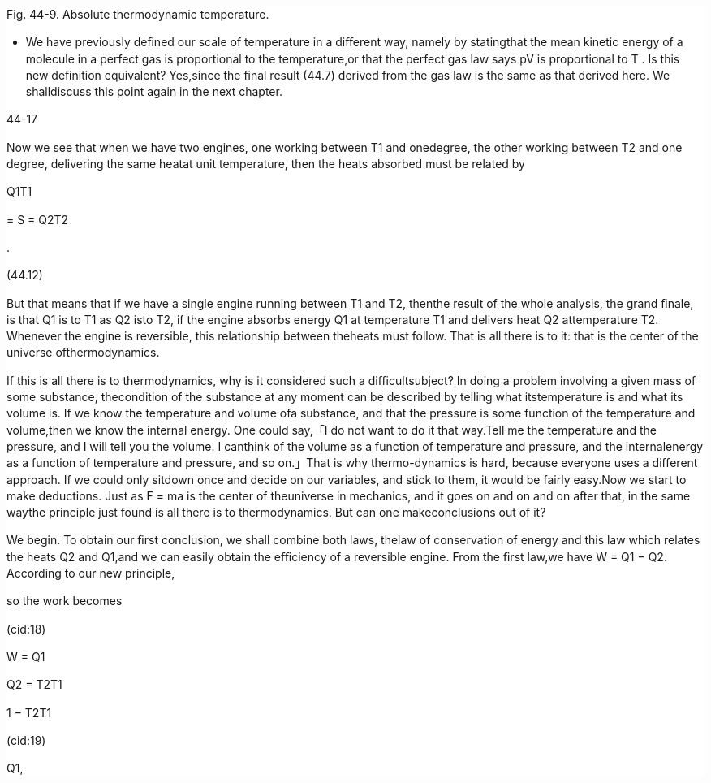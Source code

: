 Fig. 44-9. Absolute thermodynamic temperature.

* We have previously deﬁned our scale of temperature in a diﬀerent way, namely by statingthat the mean kinetic energy of a molecule in a perfect gas is proportional to the temperature,or that the perfect gas law says pV is proportional to T . Is this new deﬁnition equivalent? Yes,since the ﬁnal result (44.7) derived from the gas law is the same as that derived here. We shalldiscuss this point again in the next chapter.

44-17

Now we see that when we have two engines, one working between T1 and onedegree, the other working between T2 and one degree, delivering the same heatat unit temperature, then the heats absorbed must be related by

Q1T1

= S = Q2T2

.

(44.12)

But that means that if we have a single engine running between T1 and T2, thenthe result of the whole analysis, the grand ﬁnale, is that Q1 is to T1 as Q2 isto T2, if the engine absorbs energy Q1 at temperature T1 and delivers heat Q2 attemperature T2. Whenever the engine is reversible, this relationship between theheats must follow. That is all there is to it: that is the center of the universe ofthermodynamics.

If this is all there is to thermodynamics, why is it considered such a diﬃcultsubject? In doing a problem involving a given mass of some substance, thecondition of the substance at any moment can be described by telling what itstemperature is and what its volume is. If we know the temperature and volume ofa substance, and that the pressure is some function of the temperature and volume,then we know the internal energy. One could say,「I do not want to do it that way.Tell me the temperature and the pressure, and I will tell you the volume. I canthink of the volume as a function of temperature and pressure, and the internalenergy as a function of temperature and pressure, and so on.」That is why thermo-dynamics is hard, because everyone uses a diﬀerent approach. If we could only sitdown once and decide on our variables, and stick to them, it would be fairly easy.Now we start to make deductions. Just as F = ma is the center of theuniverse in mechanics, and it goes on and on and on after that, in the same waythe principle just found is all there is to thermodynamics. But can one makeconclusions out of it?

We begin. To obtain our ﬁrst conclusion, we shall combine both laws, thelaw of conservation of energy and this law which relates the heats Q2 and Q1,and we can easily obtain the eﬃciency of a reversible engine. From the ﬁrst law,we have W = Q1 − Q2. According to our new principle,

so the work becomes

(cid:18)

W = Q1

Q2 = T2T1

1 − T2T1

(cid:19)

Q1,
